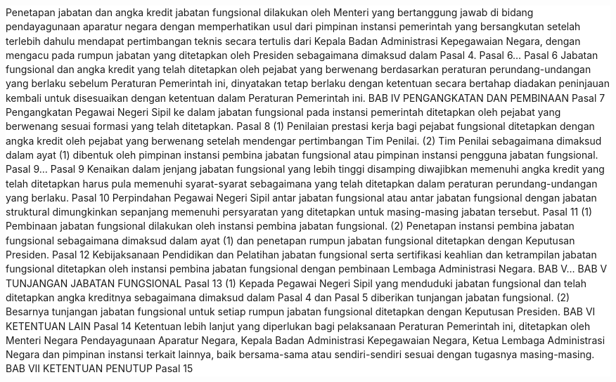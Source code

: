Penetapan jabatan dan angka kredit jabatan fungsional dilakukan oleh Menteri yang bertanggung jawab di bidang pendayagunaan aparatur negara dengan memperhatikan usul dari pimpinan instansi pemerintah yang bersangkutan setelah terlebih dahulu mendapat pertimbangan teknis secara tertulis dari Kepala Badan Administrasi Kepegawaian Negara, dengan mengacu pada rumpun jabatan yang ditetapkan oleh Presiden sebagaimana dimaksud dalam Pasal 4. Pasal 6…
Pasal 6
Jabatan fungsional dan angka kredit yang telah ditetapkan oleh pejabat yang berwenang berdasarkan peraturan perundang-undangan yang berlaku sebelum Peraturan Pemerintah ini, dinyatakan tetap berlaku dengan ketentuan secara bertahap diadakan peninjauan kembali untuk disesuaikan dengan ketentuan dalam Peraturan Pemerintah ini.
BAB IV PENGANGKATAN DAN PEMBINAAN
Pasal 7
Pengangkatan Pegawai Negeri Sipil ke dalam jabatan fungsional pada instansi pemerintah ditetapkan oleh pejabat yang berwenang sesuai formasi yang telah ditetapkan.
Pasal 8
(1) Penilaian prestasi kerja bagi pejabat fungsional ditetapkan dengan angka kredit oleh pejabat yang berwenang setelah mendengar pertimbangan Tim Penilai.
(2) Tim Penilai sebagaimana dimaksud dalam ayat (1) dibentuk oleh pimpinan instansi pembina jabatan fungsional atau pimpinan instansi pengguna jabatan fungsional. Pasal 9…
Pasal 9
Kenaikan dalam jenjang jabatan fungsional yang lebih tinggi disamping diwajibkan memenuhi angka kredit yang telah ditetapkan harus pula memenuhi syarat-syarat sebagaimana yang telah ditetapkan dalam peraturan perundang-undangan yang berlaku.
Pasal 10
Perpindahan Pegawai Negeri Sipil antar jabatan fungsional atau antar jabatan fungsional dengan jabatan struktural dimungkinkan sepanjang memenuhi persyaratan yang ditetapkan untuk masing-masing jabatan tersebut.
Pasal 11
(1) Pembinaan jabatan fungsional dilakukan oleh instansi pembina jabatan fungsional.
(2) Penetapan instansi pembina jabatan fungsional sebagaimana dimaksud dalam ayat (1) dan penetapan rumpun jabatan fungsional ditetapkan dengan Keputusan Presiden.
Pasal 12
Kebijaksanaan Pendidikan dan Pelatihan jabatan fungsional serta sertifikasi keahlian dan ketrampilan jabatan fungsional ditetapkan oleh instansi pembina jabatan fungsional dengan pembinaan Lembaga Administrasi Negara. BAB V…
BAB V TUNJANGAN JABATAN FUNGSIONAL
Pasal 13
(1) Kepada Pegawai Negeri Sipil yang menduduki jabatan fungsional dan telah ditetapkan angka kreditnya sebagaimana dimaksud dalam Pasal 4 dan Pasal 5 diberikan tunjangan jabatan fungsional.
(2) Besarnya tunjangan jabatan fungsional untuk setiap rumpun jabatan fungsional ditetapkan dengan Keputusan Presiden.
BAB VI KETENTUAN LAIN
Pasal 14
Ketentuan lebih lanjut yang diperlukan bagi pelaksanaan Peraturan Pemerintah ini, ditetapkan oleh Menteri Negara Pendayagunaan Aparatur Negara, Kepala Badan Administrasi Kepegawaian Negara, Ketua Lembaga Administrasi Negara dan pimpinan instansi terkait lainnya, baik bersama-sama atau sendiri-sendiri sesuai dengan tugasnya masing-masing.
BAB VII KETENTUAN PENUTUP
Pasal 15